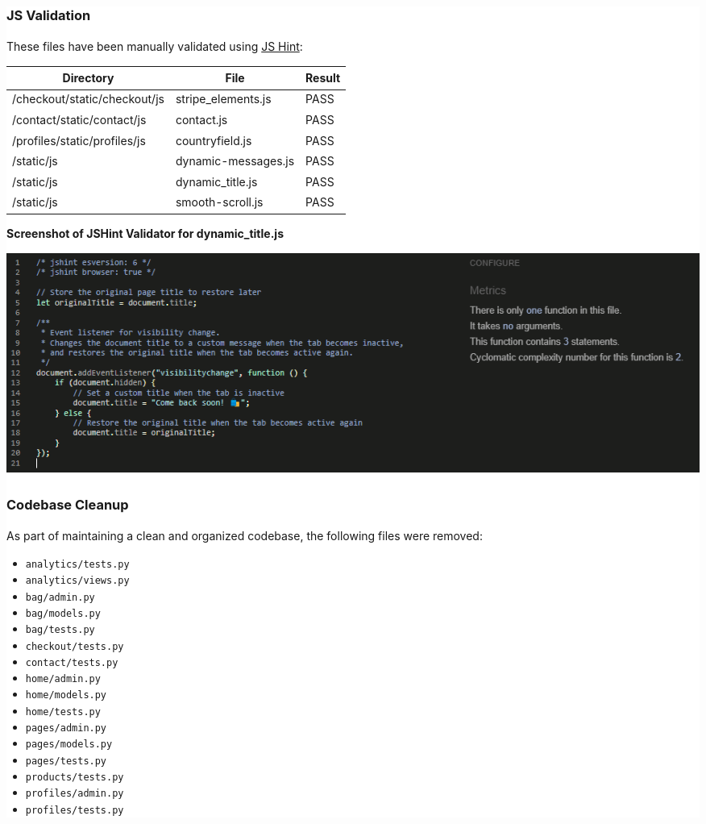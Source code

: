 ### JS Validation

These files have been manually validated using [JS Hint](https://jshint.com/):

<table>
  <thead>
    <tr>
      <th>Directory</th>
      <th>File</th>
      <th>Result</th>
    </tr>
  </thead>
  <tbody>
    <tr><td>/checkout/static/checkout/js</td><td>stripe_elements.js</td><td>PASS</td></tr>
    <tr><td>/contact/static/contact/js</td><td>contact.js</td><td>PASS</td></tr>
    <tr><td>/profiles/static/profiles/js</td><td>countryfield.js</td><td>PASS</td></tr>
    <tr><td>/static/js</td><td>dynamic-messages.js</td><td>PASS</td></tr>
    <tr><td>/static/js</td><td>dynamic_title.js</td><td>PASS</td></tr>
    <tr><td>/static/js</td><td>smooth-scroll.js</td><td>PASS</td></tr>
  </tbody>
</table>

**Screenshot of JSHint Validator for dynamic_title.js**

![Screenshot of JSHint Validator for dynamic_title.js](readme-images/jshint-validator.png)

### Codebase Cleanup

As part of maintaining a clean and organized codebase, the following files were removed:

- `analytics/tests.py`
- `analytics/views.py`
- `bag/admin.py`
- `bag/models.py`
- `bag/tests.py`
- `checkout/tests.py`
- `contact/tests.py`
- `home/admin.py`
- `home/models.py`
- `home/tests.py`
- `pages/admin.py`
- `pages/models.py`
- `pages/tests.py`
- `products/tests.py`
- `profiles/admin.py`
- `profiles/tests.py`
